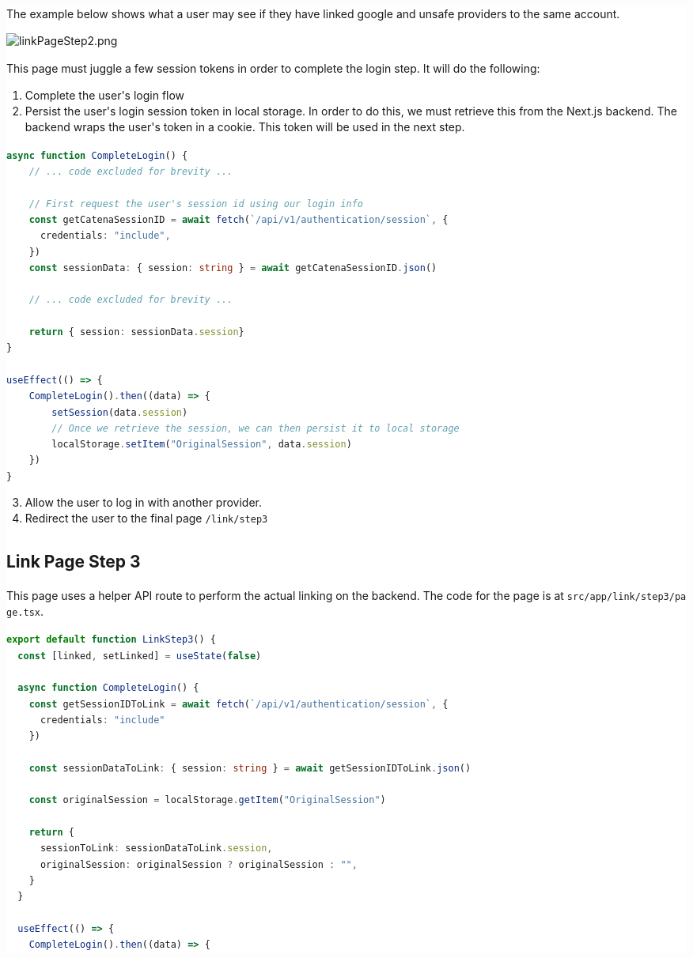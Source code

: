 The example below shows what a user may see if they have linked google and unsafe providers to the same account.

![linkPageStep2.png](linkPageStep2.png)

This page must juggle a few session tokens in order to complete the login step. It will do the following:

1. Complete the user's login flow 
2. Persist the user's login session token in local storage. In order to do this, we must retrieve this from the Next.js backend. The backend wraps the user's token in a cookie. This token will be used in the next step.

```Typescript
async function CompleteLogin() {
    // ... code excluded for brevity ...
    
    // First request the user's session id using our login info
    const getCatenaSessionID = await fetch(`/api/v1/authentication/session`, {
      credentials: "include",
    })
    const sessionData: { session: string } = await getCatenaSessionID.json()
    
    // ... code excluded for brevity ...
    
    return { session: sessionData.session}
}
  
useEffect(() => {
    CompleteLogin().then((data) => {
        setSession(data.session)
        // Once we retrieve the session, we can then persist it to local storage
        localStorage.setItem("OriginalSession", data.session)
    })
}
```
3. Allow the user to log in with another provider.
4. Redirect the user to the final page `/link/step3`


## Link Page Step 3

This page uses a helper API route to perform the actual linking on the backend. The code for the page is at `src/app/link/step3/page.tsx`.

```Typescript
export default function LinkStep3() {
  const [linked, setLinked] = useState(false)

  async function CompleteLogin() {
    const getSessionIDToLink = await fetch(`/api/v1/authentication/session`, {
      credentials: "include"
    })

    const sessionDataToLink: { session: string } = await getSessionIDToLink.json()

    const originalSession = localStorage.getItem("OriginalSession")

    return {
      sessionToLink: sessionDataToLink.session,
      originalSession: originalSession ? originalSession : "",
    }
  }

  useEffect(() => {
    CompleteLogin().then((data) => {
```

[//]: # (Note: The paths in this section and the following are important and must correspond to the paths in the frontend repo.)